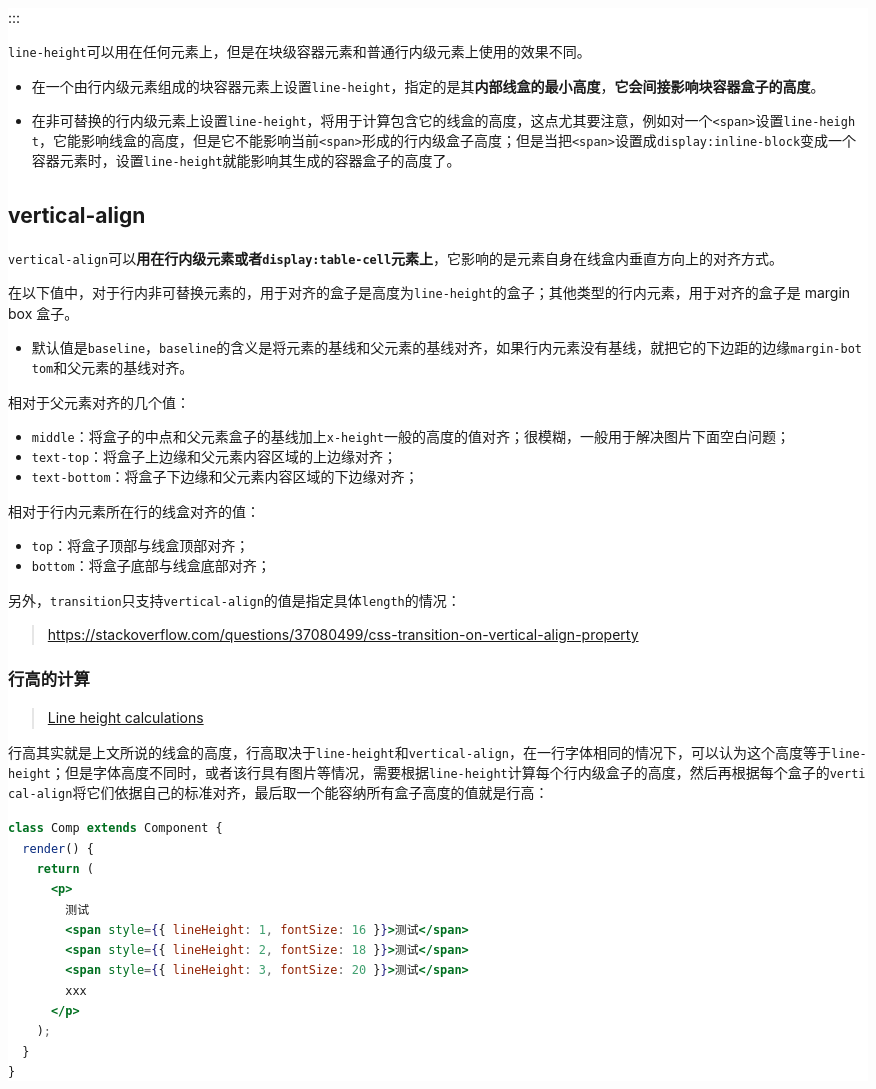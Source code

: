 :::

`line-height`可以用在任何元素上，但是在块级容器元素和普通行内级元素上使用的效果不同。

- 在一个由行内级元素组成的块容器元素上设置`line-height`，指定的是其**内部线盒的最小高度**，**它会间接影响块容器盒子的高度**。

- 在非可替换的行内级元素上设置`line-height`，将用于计算包含它的线盒的高度，这点尤其要注意，例如对一个`<span>`设置`line-height`，它能影响线盒的高度，但是它不能影响当前`<span>`形成的行内级盒子高度；但是当把`<span>`设置成`display:inline-block`变成一个容器元素时，设置`line-height`就能影响其生成的容器盒子的高度了。

## vertical-align

`vertical-align`可以**用在行内级元素或者`display:table-cell`元素上**，它影响的是元素自身在线盒内垂直方向上的对齐方式。

在以下值中，对于行内非可替换元素的，用于对齐的盒子是高度为`line-height`的盒子；其他类型的行内元素，用于对齐的盒子是 margin box 盒子。

- 默认值是`baseline`，`baseline`的含义是将元素的基线和父元素的基线对齐，如果行内元素没有基线，就把它的下边距的边缘`margin-bottom`和父元素的基线对齐。

相对于父元素对齐的几个值：

- `middle`：将盒子的中点和父元素盒子的基线加上`x-height`一般的高度的值对齐；很模糊，一般用于解决图片下面空白问题；
- `text-top`：将盒子上边缘和父元素内容区域的上边缘对齐；
- `text-bottom`：将盒子下边缘和父元素内容区域的下边缘对齐；

相对于行内元素所在行的线盒对齐的值：

- `top`：将盒子顶部与线盒顶部对齐；
- `bottom`：将盒子底部与线盒底部对齐；

<iframe width="100%" height="390" src="https://interactive-examples.mdn.mozilla.net/pages/css/vertical-align.html" title="MDN Web Docs Interactive Example" loading="lazy"></iframe>

另外，`transition`只支持`vertical-align`的值是指定具体`length`的情况：

> https://stackoverflow.com/questions/37080499/css-transition-on-vertical-align-property

### 行高的计算

> [Line height calculations](https://www.w3.org/TR/CSS22/visudet.html#line-height)

行高其实就是上文所说的线盒的高度，行高取决于`line-height`和`vertical-align`，在一行字体相同的情况下，可以认为这个高度等于`line-height`；但是字体高度不同时，或者该行具有图片等情况，需要根据`line-height`计算每个行内级盒子的高度，然后再根据每个盒子的`vertical-align`将它们依据自己的标准对齐，最后取一个能容纳所有盒子高度的值就是行高：

```jsx live
class Comp extends Component {
  render() {
    return (
      <p>
        测试
        <span style={{ lineHeight: 1, fontSize: 16 }}>测试</span>
        <span style={{ lineHeight: 2, fontSize: 18 }}>测试</span>
        <span style={{ lineHeight: 3, fontSize: 20 }}>测试</span>
        xxx
      </p>
    );
  }
}
```
